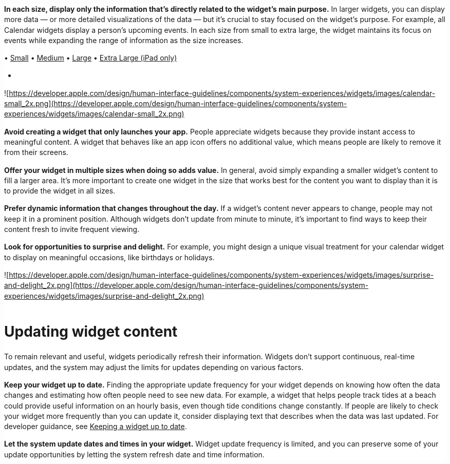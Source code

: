 **In each size, display only the information that’s directly related to the widget’s main purpose.** In larger widgets, you can display more data — or more detailed visualizations of the data — but it’s crucial to stay focused on the widget’s purpose. For example, all Calendar widgets display a person’s upcoming events. In each size from small to extra large, the widget maintains its focus on events while expanding the range of information as the size increases.

• [Small](https://developer.apple.com/design/human-interface-guidelines/components/system-experiences/widgets#)
• [Medium](https://developer.apple.com/design/human-interface-guidelines/components/system-experiences/widgets#)
• [Large](https://developer.apple.com/design/human-interface-guidelines/components/system-experiences/widgets#)
• [Extra Large (iPad only)](https://developer.apple.com/design/human-interface-guidelines/components/system-experiences/widgets#)

-

![https://developer.apple.com/design/human-interface-guidelines/components/system-experiences/widgets/images/calendar-small_2x.png](https://developer.apple.com/design/human-interface-guidelines/components/system-experiences/widgets/images/calendar-small_2x.png)


**Avoid creating a widget that only launches your app.** People appreciate widgets because they provide instant access to meaningful content. A widget that behaves like an app icon offers no additional value, which means people are likely to remove it from their screens.

**Offer your widget in multiple sizes when doing so adds value.** In general, avoid simply expanding a smaller widget’s content to fill a larger area. It’s more important to create one widget in the size that works best for the content you want to display than it is to provide the widget in all sizes.

**Prefer dynamic information that changes throughout the day.** If a widget’s content never appears to change, people may not keep it in a prominent position. Although widgets don’t update from minute to minute, it’s important to find ways to keep their content fresh to invite frequent viewing.

**Look for opportunities to surprise and delight.** For example, you might design a unique visual treatment for your calendar widget to display on meaningful occasions, like birthdays or holidays.

![https://developer.apple.com/design/human-interface-guidelines/components/system-experiences/widgets/images/surprise-and-delight_2x.png](https://developer.apple.com/design/human-interface-guidelines/components/system-experiences/widgets/images/surprise-and-delight_2x.png)

# **Updating widget content**

To remain relevant and useful, widgets periodically refresh their information. Widgets don’t support continuous, real-time updates, and the system may adjust the limits for updates depending on various factors.

**Keep your widget up to date.** Finding the appropriate update frequency for your widget depends on knowing how often the data changes and estimating how often people need to see new data. For example, a widget that helps people track tides at a beach could provide useful information on an hourly basis, even though tide conditions change constantly. If people are likely to check your widget more frequently than you can update it, consider displaying text that describes when the data was last updated. For developer guidance, see [Keeping a widget up to date](https://developer.apple.com/documentation/widgetkit/keeping-a-widget-up-to-date).

**Let the system update dates and times in your widget.** Widget update frequency is limited, and you can preserve some of your update opportunities by letting the system refresh date and time information.
